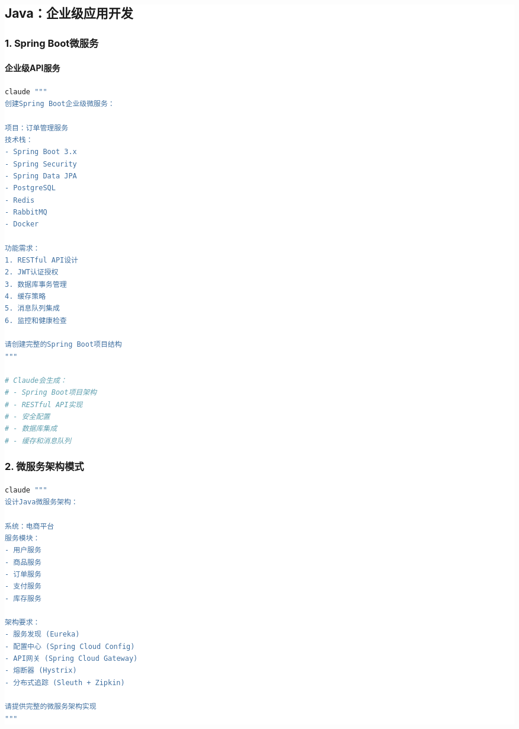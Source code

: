 ## Java：企业级应用开发

### 1. Spring Boot微服务

#### 企业级API服务

```bash
claude """
创建Spring Boot企业级微服务：

项目：订单管理服务
技术栈：
- Spring Boot 3.x
- Spring Security
- Spring Data JPA
- PostgreSQL
- Redis
- RabbitMQ
- Docker

功能需求：
1. RESTful API设计
2. JWT认证授权
3. 数据库事务管理
4. 缓存策略
5. 消息队列集成
6. 监控和健康检查

请创建完整的Spring Boot项目结构
"""

# Claude会生成：
# - Spring Boot项目架构
# - RESTful API实现
# - 安全配置
# - 数据库集成
# - 缓存和消息队列
```

### 2. 微服务架构模式

```bash
claude """
设计Java微服务架构：

系统：电商平台
服务模块：
- 用户服务
- 商品服务
- 订单服务
- 支付服务
- 库存服务

架构要求：
- 服务发现 (Eureka)
- 配置中心 (Spring Cloud Config)
- API网关 (Spring Cloud Gateway)
- 熔断器 (Hystrix)
- 分布式追踪 (Sleuth + Zipkin)

请提供完整的微服务架构实现
"""

```